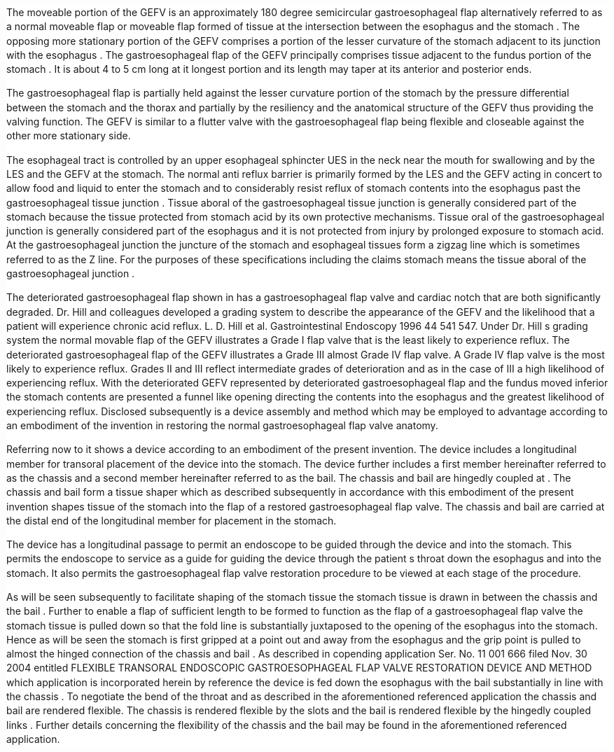 The moveable portion of the GEFV is an approximately 180 degree semicircular gastroesophageal flap alternatively referred to as a normal moveable flap or moveable flap formed of tissue at the intersection between the esophagus and the stomach . The opposing more stationary portion of the GEFV comprises a portion of the lesser curvature of the stomach adjacent to its junction with the esophagus . The gastroesophageal flap of the GEFV principally comprises tissue adjacent to the fundus portion of the stomach . It is about 4 to 5 cm long at it longest portion and its length may taper at its anterior and posterior ends.

The gastroesophageal flap is partially held against the lesser curvature portion of the stomach by the pressure differential between the stomach and the thorax and partially by the resiliency and the anatomical structure of the GEFV thus providing the valving function. The GEFV is similar to a flutter valve with the gastroesophageal flap being flexible and closeable against the other more stationary side.

The esophageal tract is controlled by an upper esophageal sphincter UES in the neck near the mouth for swallowing and by the LES and the GEFV at the stomach. The normal anti reflux barrier is primarily formed by the LES and the GEFV acting in concert to allow food and liquid to enter the stomach and to considerably resist reflux of stomach contents into the esophagus past the gastroesophageal tissue junction . Tissue aboral of the gastroesophageal tissue junction is generally considered part of the stomach because the tissue protected from stomach acid by its own protective mechanisms. Tissue oral of the gastroesophageal junction is generally considered part of the esophagus and it is not protected from injury by prolonged exposure to stomach acid. At the gastroesophageal junction the juncture of the stomach and esophageal tissues form a zigzag line which is sometimes referred to as the Z line. For the purposes of these specifications including the claims stomach means the tissue aboral of the gastroesophageal junction .

The deteriorated gastroesophageal flap shown in has a gastroesophageal flap valve and cardiac notch that are both significantly degraded. Dr. Hill and colleagues developed a grading system to describe the appearance of the GEFV and the likelihood that a patient will experience chronic acid reflux. L. D. Hill et al. Gastrointestinal Endoscopy 1996 44 541 547. Under Dr. Hill s grading system the normal movable flap of the GEFV illustrates a Grade I flap valve that is the least likely to experience reflux. The deteriorated gastroesophageal flap of the GEFV illustrates a Grade III almost Grade IV flap valve. A Grade IV flap valve is the most likely to experience reflux. Grades II and III reflect intermediate grades of deterioration and as in the case of III a high likelihood of experiencing reflux. With the deteriorated GEFV represented by deteriorated gastroesophageal flap and the fundus moved inferior the stomach contents are presented a funnel like opening directing the contents into the esophagus and the greatest likelihood of experiencing reflux. Disclosed subsequently is a device assembly and method which may be employed to advantage according to an embodiment of the invention in restoring the normal gastroesophageal flap valve anatomy.

Referring now to it shows a device according to an embodiment of the present invention. The device includes a longitudinal member for transoral placement of the device into the stomach. The device further includes a first member hereinafter referred to as the chassis and a second member hereinafter referred to as the bail. The chassis and bail are hingedly coupled at . The chassis and bail form a tissue shaper which as described subsequently in accordance with this embodiment of the present invention shapes tissue of the stomach into the flap of a restored gastroesophageal flap valve. The chassis and bail are carried at the distal end of the longitudinal member for placement in the stomach.

The device has a longitudinal passage to permit an endoscope to be guided through the device and into the stomach. This permits the endoscope to service as a guide for guiding the device through the patient s throat down the esophagus and into the stomach. It also permits the gastroesophageal flap valve restoration procedure to be viewed at each stage of the procedure.

As will be seen subsequently to facilitate shaping of the stomach tissue the stomach tissue is drawn in between the chassis and the bail . Further to enable a flap of sufficient length to be formed to function as the flap of a gastroesophageal flap valve the stomach tissue is pulled down so that the fold line is substantially juxtaposed to the opening of the esophagus into the stomach. Hence as will be seen the stomach is first gripped at a point out and away from the esophagus and the grip point is pulled to almost the hinged connection of the chassis and bail . As described in copending application Ser. No. 11 001 666 filed Nov. 30 2004 entitled FLEXIBLE TRANSORAL ENDOSCOPIC GASTROESOPHAGEAL FLAP VALVE RESTORATION DEVICE AND METHOD which application is incorporated herein by reference the device is fed down the esophagus with the bail substantially in line with the chassis . To negotiate the bend of the throat and as described in the aforementioned referenced application the chassis and bail are rendered flexible. The chassis is rendered flexible by the slots and the bail is rendered flexible by the hingedly coupled links . Further details concerning the flexibility of the chassis and the bail may be found in the aforementioned referenced application.
